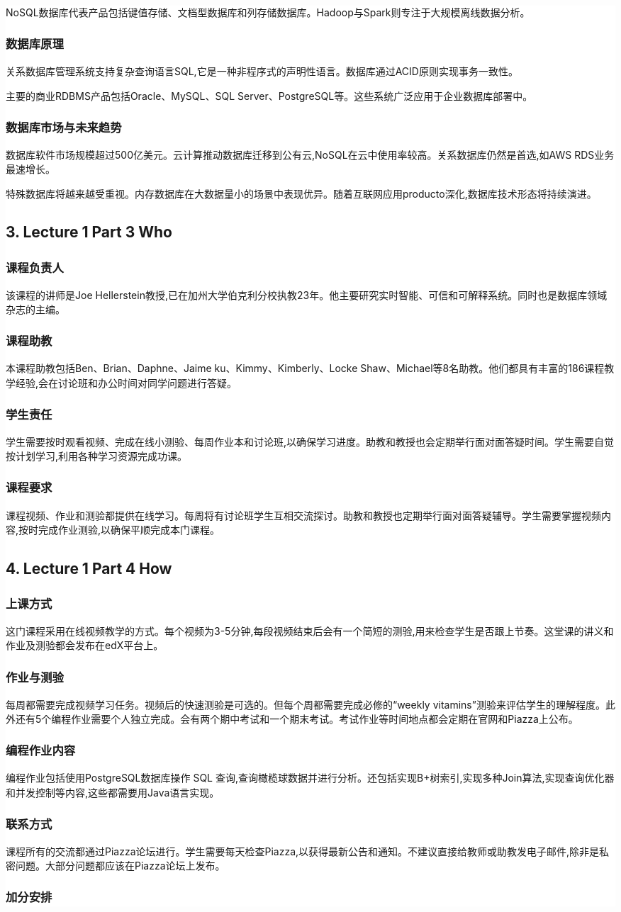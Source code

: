 NoSQL数据库代表产品包括键值存储、文档型数据库和列存储数据库。Hadoop与Spark则专注于大规模离线数据分析。

### 数据库原理

关系数据库管理系统支持复杂查询语言SQL,它是一种非程序式的声明性语言。数据库通过ACID原则实现事务一致性。

主要的商业RDBMS产品包括Oracle、MySQL、SQL Server、PostgreSQL等。这些系统广泛应用于企业数据库部署中。

### 数据库市场与未来趋势

数据库软件市场规模超过500亿美元。云计算推动数据库迁移到公有云,NoSQL在云中使用率较高。关系数据库仍然是首选,如AWS RDS业务最速增长。

特殊数据库将越来越受重视。内存数据库在大数据量小的场景中表现优异。随着互联网应用producto深化,数据库技术形态将持续演进。

## 3. Lecture 1 Part 3 Who

### 课程负责人

该课程的讲师是Joe Hellerstein教授,已在加州大学伯克利分校执教23年。他主要研究实时智能、可信和可解释系统。同时也是数据库领域杂志的主编。

### 课程助教

本课程助教包括Ben、Brian、Daphne、Jaime ku、Kimmy、Kimberly、Locke Shaw、Michael等8名助教。他们都具有丰富的186课程教学经验,会在讨论班和办公时间对同学问题进行答疑。

### 学生责任

学生需要按时观看视频、完成在线小测验、每周作业本和讨论班,以确保学习进度。助教和教授也会定期举行面对面答疑时间。学生需要自觉按计划学习,利用各种学习资源完成功课。

### 课程要求

课程视频、作业和测验都提供在线学习。每周将有讨论班学生互相交流探讨。助教和教授也定期举行面对面答疑辅导。学生需要掌握视频内容,按时完成作业测验,以确保平顺完成本门课程。

## 4. Lecture 1 Part 4 How

### 上课方式

这门课程采用在线视频教学的方式。每个视频为3-5分钟,每段视频结束后会有一个简短的测验,用来检查学生是否跟上节奏。这堂课的讲义和作业及测验都会发布在edX平台上。

### 作业与测验

每周都需要完成视频学习任务。视频后的快速测验是可选的。但每个周都需要完成必修的“weekly vitamins”测验来评估学生的理解程度。此外还有5个编程作业需要个人独立完成。会有两个期中考试和一个期末考试。考试作业等时间地点都会定期在官网和Piazza上公布。

### 编程作业内容

编程作业包括使用PostgreSQL数据库操作 SQL 查询,查询橄榄球数据并进行分析。还包括实现B+树索引,实现多种Join算法,实现查询优化器和并发控制等内容,这些都需要用Java语言实现。

### 联系方式

课程所有的交流都通过Piazza论坛进行。学生需要每天检查Piazza,以获得最新公告和通知。不建议直接给教师或助教发电子邮件,除非是私密问题。大部分问题都应该在Piazza论坛上发布。

### 加分安排

